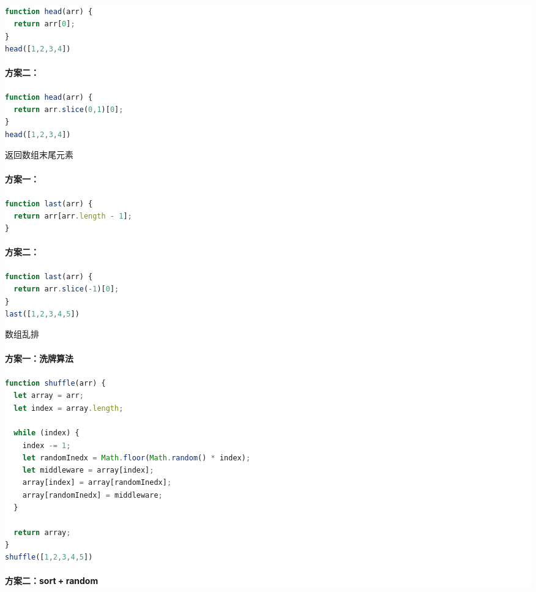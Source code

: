 
```javascript
function head(arr) {
  return arr[0];
}
head([1,2,3,4])
```
#### 方案二：


```javascript
function head(arr) {
  return arr.slice(0,1)[0];
}
head([1,2,3,4])
```
返回数组末尾元素
#### 方案一：


```javascript
function last(arr) {
  return arr[arr.length - 1];
}
```
#### 方案二：


```javascript
function last(arr) {
  return arr.slice(-1)[0];
}
last([1,2,3,4,5])
```
数组乱排
#### 方案一：洗牌算法


```javascript
function shuffle(arr) {
  let array = arr;
  let index = array.length;

  while (index) {
    index -= 1;
    let randomInedx = Math.floor(Math.random() * index);
    let middleware = array[index];
    array[index] = array[randomInedx];
    array[randomInedx] = middleware;
  }

  return array;
}
shuffle([1,2,3,4,5])
```
#### 方案二：sort + random
